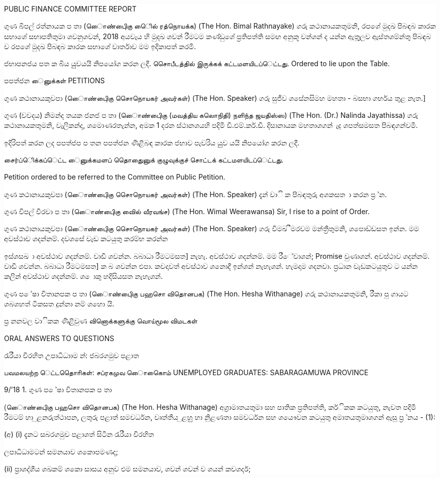 PUBLIC FINANCE COMMITTEE REPORT

ගුණ බිපල් රත්නායක ප තා (ைொண்புைிகு ெிைல் ரத்நொயக்க) (The Hon. Bimal Rathnayake) ගරු කථානායකතුමනි, රපශේ මුදඛ පිබඳබ කාරක සභාශේ සභාපතිතුමා ශවනුශවන්, 2018 අයවැය හි මුදඛ ශවන් රීමටම කණ්ඩුශේ ප්‍රතිපත්ති සමඟ අනුකූ වන්ශන් ද යන්න ඇතුුලව ඇස්තශම්න්තු පිබඳබ ව රපශේ මුදඛ පිබඳබ කාරක සභාශේ වාර්තාව මම ඉදිකාපත් කරමි.

ජභාපනජය පත ක බිය යුුවයයි නිපයෝග කරන ලදී. செொபீடத்தில் இருக்கக் கட்டமளயிடப்ெட்டது. Ordered to lie upon the Table.

පපත්ජන ைனுக்கள் PETITIONS

ගුණ කථානායකුවපා (ைொண்புைிகு செொநொயகர் அவர்கள்) (The Hon. Speaker) ගරු සුජීව ශසේනසිමහ මහතා - බසභා ගර්භය තුළ නැත.]

ගුණ (වවදය) නිමන්ද තයක ජනජ ප තා (ைொண்புைிகு (மவத்திய கலொநிதி) நளிந்த ஜயதிஸ்ஸ) (The Hon. (Dr.) Nalinda Jayathissa) ගරු කථානායකතුමනි, වැලිකන්ද, ශමොණරතැන්න, අමක 1 දරන ස්ථානශයහි පදිමි ඩී.එම්.කර්.ඩී. දිසානායක මහතාශගන් ැදු ශපත්සමසත පිබඳගන්වමි.

ඉදිරිපත් කරන ලද පපත්ජප ප තන පපත්ජන ණිළිබඳ කාරක ජභාව පැවරිය යුුව යයි නිපයෝග කරන ලදී.

சைர்ப்ெிக்கப்ெட்ட ைனுக்கமளப் தெொதுைனுக் குழுவுக்குச் சொட்டக் கட்டமளயிடப்ெட்டது.

Petition ordered to be referred to the Committee on Public Petition.

ගුණ කථානායකුවපා (ைொண்புைிகு செொநொயகர் அவர்கள்) (The Hon. Speaker) දැන් වාි ක පිබඳතුරු අශකසත ා කරන ප්‍ර ්න.

ගුණ විපල් වීරවා ප තා (ைொண்புைிகு விைல் வீரவங்ச) (The Hon. Wimal Weerawansa) Sir, I rise to a point of Order.

ගුණ කථානායකුවපා (ைொண்புைிகு செொநொயகர் அவர்கள்) (The Hon. Speaker) ගරු විමඛ ීමරවම මන්ත්‍රීතුමනි, ශපොඩ්ඩසත ඉන්න. මම අවස්ථාව ශදන්නම්. දවශසේ වැඩ කටයුතු කරම්භ කරන්න

ඉස්ශසඛ ා අවස්ථාව ශදන්නම්. වාඩි ශවන්න. බබාධා රීමටමසත] නැහැ. අවස්ථාව ශදන්නම්. මම රීේවාශන්; Promise වුණාශන්. අවස්ථාව ශදන්නම්. වාඩි ශවන්න. බබාධා රීමටමසත] ක බ ශවන්න එපා. කවදාවත් අවස්ථාව ශනොදී ඉන්ශන් නැහැශන්. හැමදාම ශදනවා. ප්‍රධාන වැඩකටයුතුව ට යන්න කලින් අවස්ථාව ශදන්නම්. ශ ොකු හදිසියසත නැහැශන්.

ගුණ ප ේෂා විතානපක ප තා (ைொண்புைிகு பஹசொ விதொனபக) (The Hon. Hesha Withanage) ගරු කථානායකතුමනි, රීකා පු ගායට ශබශහත් ටිකසත දුන්නා නම් ශහො යි.

ප්‍ර නනවල වාිකක ණිළිුවුණ வினொக்களுக்கு வொய்மூல விமடகள்

ORAL ANSWERS TO QUESTIONS

රැරීයා විරහිත උපාධිධාාම න්: ජබරගමුව පළාත

பவமலயற்ற ெட்டதொொிகள்: சப்ரகமுவ ைொகொைம் UNEMPLOYED GRADUATES: SABARAGAMUWA PROVINCE

9/’18 1. ගුණ ප ේෂා විතානපක ප තා

(ைொண்புைிகு பஹசொ விதொனபக) (The Hon. Hesha Withanage) අග්‍රාමාතයතුමා සහ පාතික ප්‍රතිපත්ති, කර්ිකක කටයුතු, නැවත පදිමි රීමටම් හා ුළනරුත්ථාපන, ලතුරු පළාත් සමවර්ධන, වෘත්තීය ුළහුු හා නිුළණතා සමවර්ධන සහ ශයෞවන කටයුතු අමාතයතුමාශගන් ඇසූ ප්‍ර ්නය - (1):

(අ) (i) දැනට සබරගමුව පළාශත් සිටින රැරීයා විරහිත

ලපාධිධාමටන් සමනයාව ශකොපමණද;

(ii) ප්‍රාශද්ශීය ශඛකම් ශකො සාසය අනුව එම සමනයාව, ශවන් ශවන් ව ශයන් කවශර්ද;
